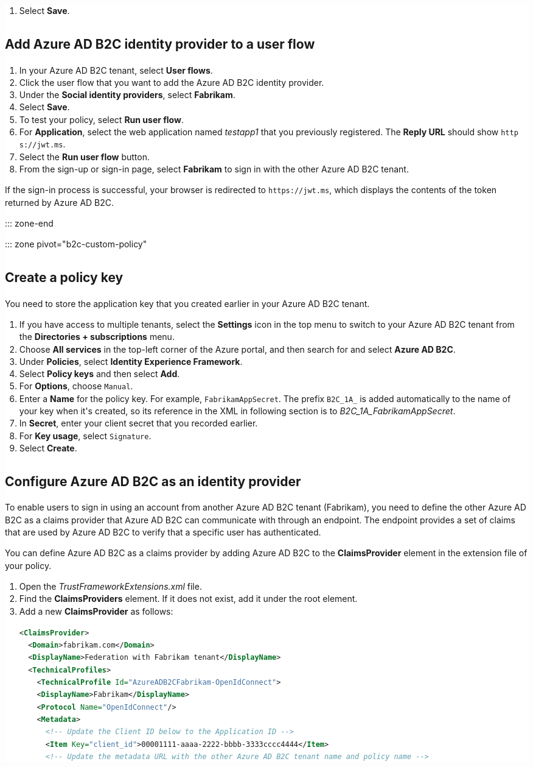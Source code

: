 1. Select **Save**.

## Add Azure AD B2C identity provider to a user flow 

1. In your Azure AD B2C tenant, select **User flows**.
1. Click the user flow that you want to add the Azure AD B2C identity provider.
1. Under the **Social identity providers**, select **Fabrikam**.
1. Select **Save**.
1. To test your policy, select **Run user flow**.
1. For **Application**, select the web application named *testapp1* that you previously registered. The **Reply URL** should show `https://jwt.ms`.
1. Select the **Run user flow** button.
1. From the sign-up or sign-in page, select **Fabrikam** to sign in with the other Azure AD B2C tenant.

If the sign-in process is successful, your browser is redirected to `https://jwt.ms`, which displays the contents of the token returned by Azure AD B2C.

::: zone-end

::: zone pivot="b2c-custom-policy"

## Create a policy key

You need to store the application key that you created earlier in your Azure AD B2C tenant.

1. If you have access to multiple tenants, select the **Settings** icon in the top menu to switch to your Azure AD B2C tenant from the **Directories + subscriptions** menu.
1. Choose **All services** in the top-left corner of the Azure portal, and then search for and select **Azure AD B2C**.
1. Under **Policies**, select **Identity Experience Framework**.
1. Select **Policy keys** and then select **Add**.
1. For **Options**, choose `Manual`.
1. Enter a **Name** for the policy key. For example, `FabrikamAppSecret`.  The prefix `B2C_1A_` is added automatically to the name of your key when it's created, so its reference in the XML in following section is to *B2C_1A_FabrikamAppSecret*.
1. In **Secret**, enter your client secret that you recorded earlier.
1. For **Key usage**, select `Signature`.
1. Select **Create**.

## Configure Azure AD B2C as an identity provider

To enable users to sign in using an account from another Azure AD B2C tenant (Fabrikam), you need to define the other Azure AD B2C as a claims provider that Azure AD B2C can communicate with through an endpoint. The endpoint provides a set of claims that are used by Azure AD B2C to verify that a specific user has authenticated.

You can define Azure AD B2C as a claims provider by adding Azure AD B2C to the **ClaimsProvider** element in the extension file of your policy.

1. Open the *TrustFrameworkExtensions.xml* file.
1. Find the **ClaimsProviders** element. If it does not exist, add it under the root element.
1. Add a new **ClaimsProvider** as follows:
    ```xml
    <ClaimsProvider>
      <Domain>fabrikam.com</Domain>
      <DisplayName>Federation with Fabrikam tenant</DisplayName>
      <TechnicalProfiles>
        <TechnicalProfile Id="AzureADB2CFabrikam-OpenIdConnect">
        <DisplayName>Fabrikam</DisplayName>
        <Protocol Name="OpenIdConnect"/>
        <Metadata>
          <!-- Update the Client ID below to the Application ID -->
          <Item Key="client_id">00001111-aaaa-2222-bbbb-3333cccc4444</Item>
          <!-- Update the metadata URL with the other Azure AD B2C tenant name and policy name -->